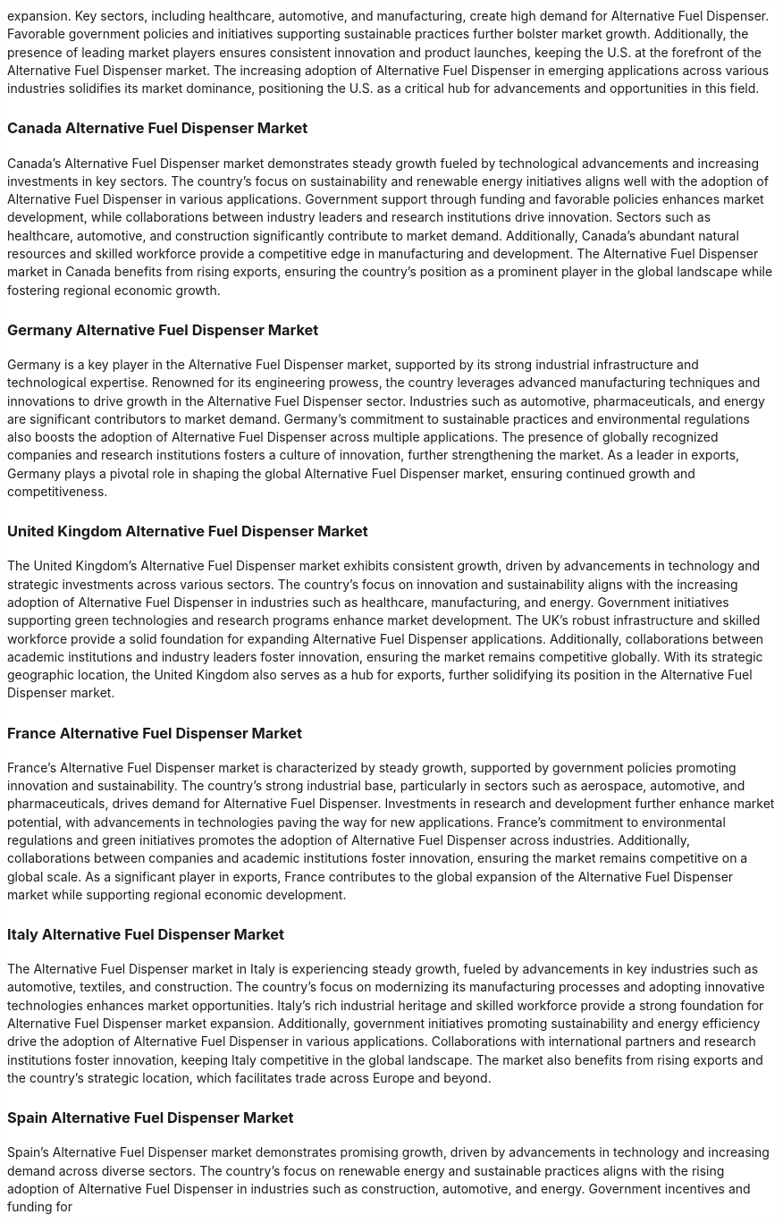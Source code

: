 expansion. Key sectors, including healthcare, automotive, and manufacturing, create high demand for Alternative Fuel Dispenser. Favorable government policies and initiatives supporting sustainable practices further bolster market growth. Additionally, the presence of leading market players ensures consistent innovation and product launches, keeping the U.S. at the forefront of the Alternative Fuel Dispenser market. The increasing adoption of Alternative Fuel Dispenser in emerging applications across various industries solidifies its market dominance, positioning the U.S. as a critical hub for advancements and opportunities in this field.</p><h3>Canada Alternative Fuel Dispenser Market</h3><p>Canada&rsquo;s Alternative Fuel Dispenser market demonstrates steady growth fueled by technological advancements and increasing investments in key sectors. The country&rsquo;s focus on sustainability and renewable energy initiatives aligns well with the adoption of Alternative Fuel Dispenser in various applications. Government support through funding and favorable policies enhances market development, while collaborations between industry leaders and research institutions drive innovation. Sectors such as healthcare, automotive, and construction significantly contribute to market demand. Additionally, Canada&rsquo;s abundant natural resources and skilled workforce provide a competitive edge in manufacturing and development. The Alternative Fuel Dispenser market in Canada benefits from rising exports, ensuring the country&rsquo;s position as a prominent player in the global landscape while fostering regional economic growth.</p><h3>Germany Alternative Fuel Dispenser Market</h3><p>Germany is a key player in the Alternative Fuel Dispenser market, supported by its strong industrial infrastructure and technological expertise. Renowned for its engineering prowess, the country leverages advanced manufacturing techniques and innovations to drive growth in the Alternative Fuel Dispenser sector. Industries such as automotive, pharmaceuticals, and energy are significant contributors to market demand. Germany&rsquo;s commitment to sustainable practices and environmental regulations also boosts the adoption of Alternative Fuel Dispenser across multiple applications. The presence of globally recognized companies and research institutions fosters a culture of innovation, further strengthening the market. As a leader in exports, Germany plays a pivotal role in shaping the global Alternative Fuel Dispenser market, ensuring continued growth and competitiveness.</p><h3>United Kingdom Alternative Fuel Dispenser Market</h3><p>The United Kingdom&rsquo;s Alternative Fuel Dispenser market exhibits consistent growth, driven by advancements in technology and strategic investments across various sectors. The country&rsquo;s focus on innovation and sustainability aligns with the increasing adoption of Alternative Fuel Dispenser in industries such as healthcare, manufacturing, and energy. Government initiatives supporting green technologies and research programs enhance market development. The UK&rsquo;s robust infrastructure and skilled workforce provide a solid foundation for expanding Alternative Fuel Dispenser applications. Additionally, collaborations between academic institutions and industry leaders foster innovation, ensuring the market remains competitive globally. With its strategic geographic location, the United Kingdom also serves as a hub for exports, further solidifying its position in the Alternative Fuel Dispenser market.</p><h3>France Alternative Fuel Dispenser Market</h3><p>France&rsquo;s Alternative Fuel Dispenser market is characterized by steady growth, supported by government policies promoting innovation and sustainability. The country&rsquo;s strong industrial base, particularly in sectors such as aerospace, automotive, and pharmaceuticals, drives demand for Alternative Fuel Dispenser. Investments in research and development further enhance market potential, with advancements in technologies paving the way for new applications. France&rsquo;s commitment to environmental regulations and green initiatives promotes the adoption of Alternative Fuel Dispenser across industries. Additionally, collaborations between companies and academic institutions foster innovation, ensuring the market remains competitive on a global scale. As a significant player in exports, France contributes to the global expansion of the Alternative Fuel Dispenser market while supporting regional economic development.</p><h3>Italy Alternative Fuel Dispenser Market</h3><p>The Alternative Fuel Dispenser market in Italy is experiencing steady growth, fueled by advancements in key industries such as automotive, textiles, and construction. The country&rsquo;s focus on modernizing its manufacturing processes and adopting innovative technologies enhances market opportunities. Italy&rsquo;s rich industrial heritage and skilled workforce provide a strong foundation for Alternative Fuel Dispenser market expansion. Additionally, government initiatives promoting sustainability and energy efficiency drive the adoption of Alternative Fuel Dispenser in various applications. Collaborations with international partners and research institutions foster innovation, keeping Italy competitive in the global landscape. The market also benefits from rising exports and the country&rsquo;s strategic location, which facilitates trade across Europe and beyond.</p><h3>Spain Alternative Fuel Dispenser Market</h3><p>Spain&rsquo;s Alternative Fuel Dispenser market demonstrates promising growth, driven by advancements in technology and increasing demand across diverse sectors. The country&rsquo;s focus on renewable energy and sustainable practices aligns with the rising adoption of Alternative Fuel Dispenser in industries such as construction, automotive, and energy. Government incentives and funding for